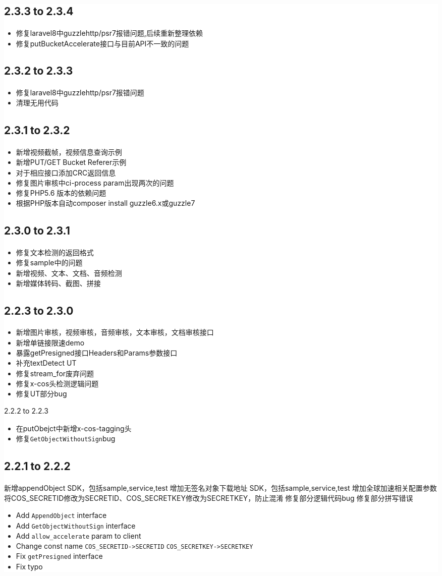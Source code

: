 2.3.3 to 2.3.4
---------
- 修复laravel8中guzzlehttp/psr7报错问题,后续重新整理依赖
- 修复putBucketAccelerate接口与目前API不一致的问题

2.3.2 to 2.3.3
---------
- 修复laravel8中guzzlehttp/psr7报错问题
- 清理无用代码

2.3.1 to 2.3.2
---------
- 新增视频截帧，视频信息查询示例
- 新增PUT/GET Bucket Referer示例
- 对于相应接口添加CRC返回信息
- 修复图片审核中ci-process param出现两次的问题
- 修复PHP5.6 版本的依赖问题
- 根据PHP版本自动composer install guzzle6.x或guzzle7

2.3.0 to 2.3.1
---------
- 修复文本检测的返回格式
- 修复sample中的问题
- 新增视频、文本、文档、音频检测
- 新增媒体转码、截图、拼接

2.2.3 to 2.3.0
---------
- 新增图片审核，视频审核，音频审核，文本审核，文档审核接口
- 新增单链接限速demo
- 暴露getPresigned接口Headers和Params参数接口
- 补充textDetect UT
- 修复stream_for废弃问题
- 修复x-cos头检测逻辑问题
- 修复UT部分bug

2.2.2 to 2.2.3
- 在putObejct中新增x-cos-tagging头
- 修复`GetObjectWithoutSign`bug

2.2.1 to 2.2.2
----------
新增appendObject SDK，包括sample,service,test
增加无签名对象下载地址 SDK，包括sample,service,test
增加全球加速相关配置参数
将COS_SECRETID修改为SECRETID、COS_SECRETKEY修改为SECRETKEY，防止混淆
修复部分逻辑代码bug
修复部分拼写错误
- Add `AppendObject` interface
- Add `GetObjectWithoutSign` interface
- Add `allow_accelerate` param to client
- Change const name `COS_SECRETID->SECRETID` `COS_SECRETKEY->SECRETKEY`
- Fix `getPresigned` interface
- Fix typo
